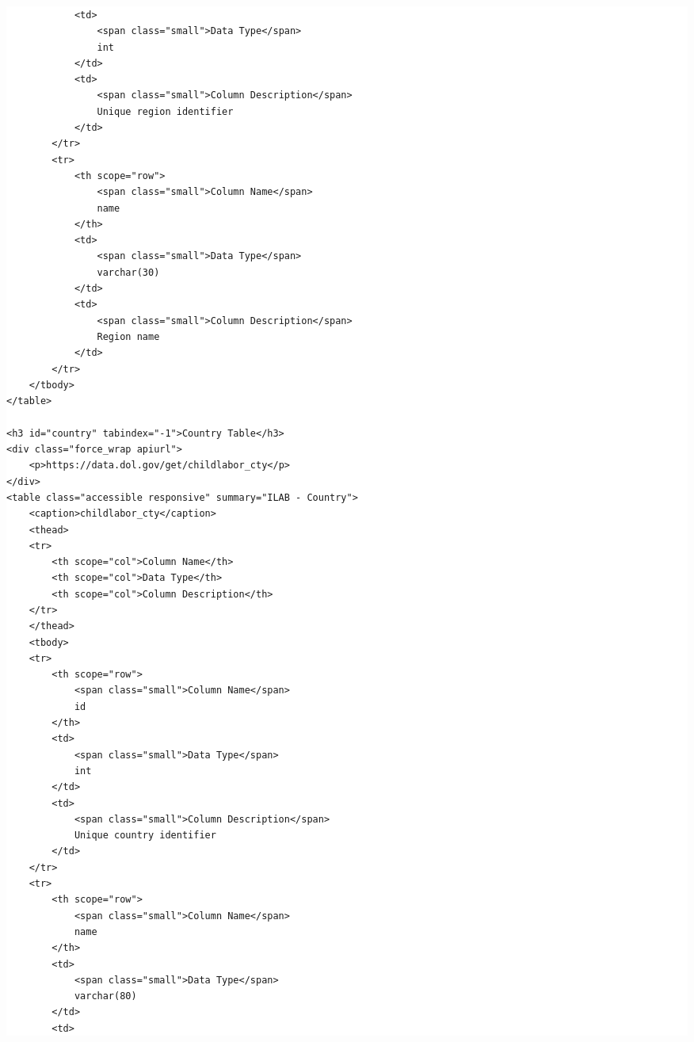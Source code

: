                 <td>
					<span class="small">Data Type</span>
					int
				</td>
                <td>
					<span class="small">Column Description</span>
					Unique region identifier
				</td>
            </tr>
            <tr>
                <th scope="row">
					<span class="small">Column Name</span>
					name
				</th>
                <td>
					<span class="small">Data Type</span>
					varchar(30)
				</td>
                <td>
					<span class="small">Column Description</span>
					Region name
				</td>
            </tr>
        </tbody>
    </table>

    <h3 id="country" tabindex="-1">Country Table</h3>
    <div class="force_wrap apiurl">
        <p>https://data.dol.gov/get/childlabor_cty</p>
    </div>
    <table class="accessible responsive" summary="ILAB - Country">
        <caption>childlabor_cty</caption>
        <thead>
        <tr>
            <th scope="col">Column Name</th>
            <th scope="col">Data Type</th>
            <th scope="col">Column Description</th>
        </tr>
        </thead>
        <tbody>
        <tr>
            <th scope="row">
				<span class="small">Column Name</span>
				id
			</th>
            <td>
				<span class="small">Data Type</span>
				int
			</td>
            <td>
				<span class="small">Column Description</span>
				Unique country identifier
			</td>
        </tr>
        <tr>
            <th scope="row">
				<span class="small">Column Name</span>
				name
			</th>
            <td>
				<span class="small">Data Type</span>
				varchar(80)
			</td>
            <td>
